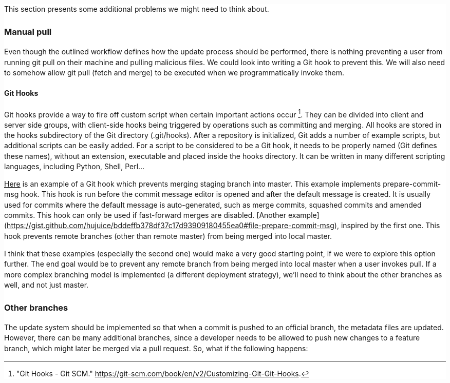 This section presents some additional problems we might need to think about.

### Manual pull

Even though the outlined workflow defines how the update process should be performed, there is nothing
preventing a user from running git pull on their machine and pulling malicious files. We could look into
writing a Git hook to prevent this. We will also need to somehow allow git pull (fetch and merge) to be
executed when we programmatically invoke them.

#### Git Hooks

Git hooks provide a way to fire off custom script when certain important actions occur [^10]. They can
be divided into client and server side groups, with client-side hooks being triggered by operations such
as committing and merging. All hooks are stored in the hooks subdirectory of the Git directory
(.git/hooks). After a repository is initialized, Git adds a number of example scripts, but additional
scripts can be easily added. For a script to be considered to be a Git hook, it needs to be properly
named (Git defines these names), without an extension, executable and placed inside the hooks directory.
It can be written in many different scripting languages, including Python, Shell, Perl…

[Here](https://gist.github.com/mwise/69ec35b646b52d98050d) is an example of a Git hook which prevents
merging staging branch into master. This example implements prepare-commit-msg hook. This hook is run
before the commit message editor is opened and after the default message is created. It is usually used
for commits where the default message is auto-generated, such as merge commits, squashed commits and
amended commits. This hook can only be used if fast-forward merges are disabled. [Another example]
(https://gist.github.com/hujuice/bddeffb378df37c17d93909180455ea0#file-prepare-commit-msg), inspired by
the first one. This hook prevents remote branches (other than remote master) from being merged into
local master.

I think that these examples (especially the second one) would make a very good starting point, if we
were to explore this option further. The end goal would be to prevent any remote branch from being
merged into local master when a user invokes pull. If a more complex branching model is implemented (a
different deployment strategy), we’ll need to think about the other branches as well, and not just
master.

### Other branches

The update system should be implemented so that when a commit is pushed to an official branch, the
metadata files are updated. However, there can be many additional branches, since a developer needs to
be allowed to push new changes to a feature branch, which might later be merged via a pull request. So,
what if the following happens:


[^1]: Git Objects - Git SCM." <https://git-scm.com/book/id/v2/Git-Internals-Git-Objects>.]
[^2]: SHA-1 collision detection on GitHub.com · GitHub." 20 Mar. 2017, <https://github.com/blog/2338-sha-1-collision-detection-on-github-com>
[^3]: git/hash-function-transition.txt at master · git/git · GitHub." 28 Sep. 2017, <https://github.com/git/git/blob/master/Documentation/technical/hash-function-transition.txt>
[^4]: Github accounts Hacked in 'Password reuse attack' - The Hacker News." 16 Jun. 2016, [https://thehackernews.com/2016/06/github-password-hack.html](https://thehackernews.com/2016/06/github-password-hack.html)
[^5]: How I hacked Github again | Hacker News." 8 Feb. 2014, <https://news.ycombinator.com/item?id=7197048>.
[^6]: "How hackers access your computer | Blog BullGuard - Your Online ...." 27 Apr. 2015, <https://www.bullguard.com/blog/2015/04/how-hackers-access-your-computer.html?lang=en-IN>
[^7]: Adding a new GPG key to your GitHub account - User ... - GitHub Help." <https://help.github.com/articles/adding-a-new-gpg-key-to-your-github-account/>.
[^8]: git - List all commits for a specific file - Stack Overflow." <https://stackoverflow.com/questions/3701404/list-all-commits-for-a-specific-file>
[^9]: "github - Git pull till a particular commit - Stack Overflow." [https://stackoverflow.com/questions/31462683/git-pull-till-a-particular-commi](https://stackoverflow.com/questions/31462683/git-pull-till-a-particular-commit)
[^10]:  "Git Hooks - Git SCM." <https://git-scm.com/book/en/v2/Customizing-Git-Git-Hooks>.